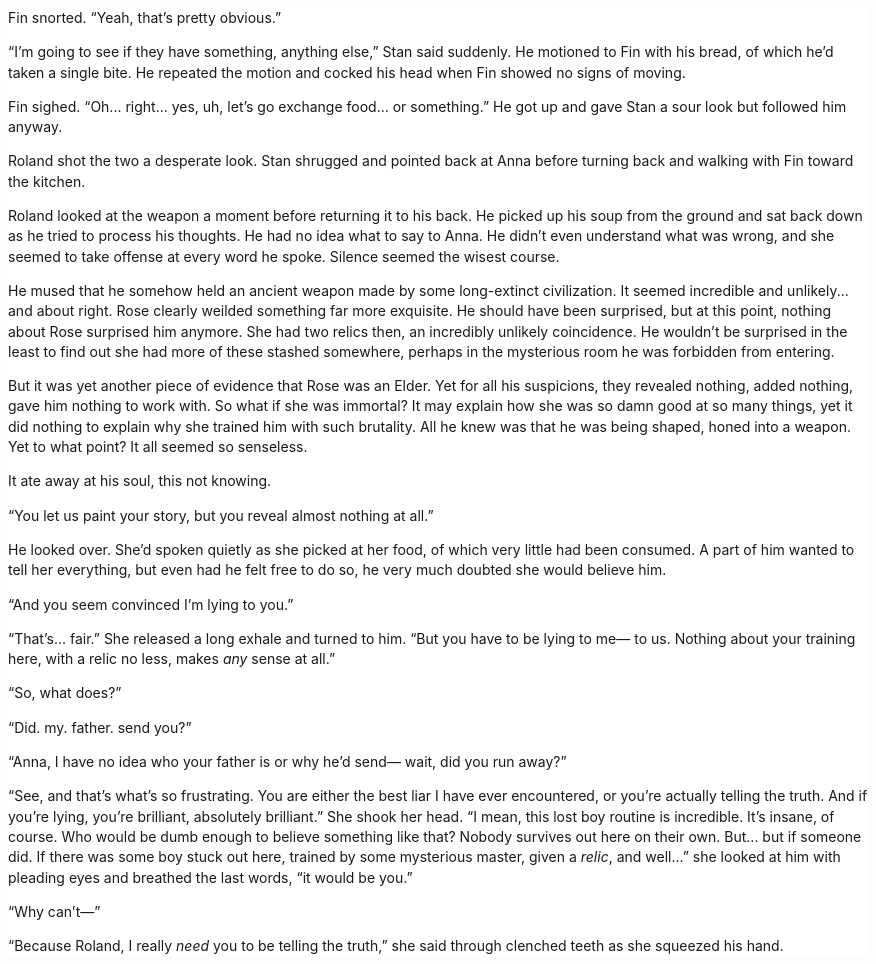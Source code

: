 Fin snorted. “Yeah, that’s pretty obvious.”

“I’m going to see if they have something, anything else,” Stan said suddenly. He motioned to Fin with his bread, of which he’d taken a single bite. He repeated the motion and cocked his head when Fin showed no signs of moving.

Fin sighed. “Oh... right... yes, uh, let’s go exchange food... or something.” He got up and gave Stan a sour look but followed him anyway.

Roland shot the two a desperate look. Stan shrugged and pointed back at Anna before turning back and walking with Fin toward the kitchen.

Roland looked at the weapon a moment before returning it to his back. He picked up his soup from the ground and sat back down as he tried to process his thoughts. He had no idea what to say to Anna. He didn’t even understand what was wrong, and she seemed to take offense at every word he spoke. Silence seemed the wisest course.

He mused that he somehow held an ancient weapon made by some long-extinct civilization. It seemed incredible and unlikely... and about right. Rose clearly weilded something far more exquisite. He should have been surprised, but at this point, nothing about Rose surprised him anymore. She had two relics then, an incredibly unlikely coincidence. He wouldn’t be surprised in the least to find out she had more of these stashed somewhere, perhaps in the mysterious room he was forbidden from entering.

But it was yet another piece of evidence that Rose was an Elder. Yet for all his suspicions, they revealed nothing, added nothing, gave him nothing to work with. So what if she was immortal? It may explain how she was so damn good at so many things, yet it did nothing to explain why she trained him with such brutality. All he knew was that he was being shaped, honed into a weapon. Yet to what point? It all seemed so senseless.

It ate away at his soul, this not knowing.

“You let us paint your story, but you reveal almost nothing at all.”

He looked over. She’d spoken quietly as she picked at her food, of which very little had been consumed. A part of him wanted to tell her everything, but even had he felt free to do so, he very much doubted she would believe him.

“And you seem convinced I’m lying to you.”

“That’s... fair.” She released a long exhale and turned to him. “But you have to be lying to me— to us. Nothing about your training here, with a relic no less, makes _any_ sense at all.”

“So, what does?”

“Did. my. father. send you?”

“Anna, I have no idea who your father is or why he’d send— wait, did you run away?”

“See, and that’s what’s so frustrating. You are either the best liar I have ever encountered, or you’re actually telling the truth. And if you’re lying, you’re brilliant, absolutely brilliant.” She shook her head. “I mean, this lost boy routine is incredible. It’s insane, of course. Who would be dumb enough to believe something like that? Nobody survives out here on their own. But... but if someone did. If there was some boy stuck out here, trained by some mysterious master, given a _relic_, and well...” she looked at him with pleading eyes and breathed the last words, “it would be you.”

“Why can’t—”

“Because Roland, I really _need_ you to be telling the truth,” she said through clenched teeth as she squeezed his hand.
